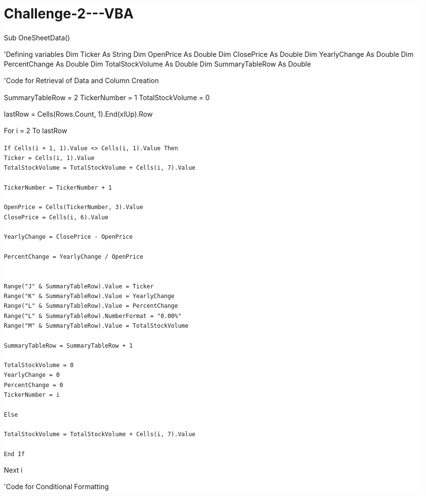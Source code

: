 # Challenge-2---VBA
Sub OneSheetData()

'Defining variables
  Dim Ticker As String
  Dim OpenPrice As Double
  Dim ClosePrice As Double
  Dim YearlyChange As Double
  Dim PercentChange As Double
  Dim TotalStockVolume As Double
  Dim SummaryTableRow As Double
  
  'Code for Retrieval of Data and Column Creation
  
  SummaryTableRow = 2
  TickerNumber = 1
  TotalStockVolume = 0

  lastRow = Cells(Rows.Count, 1).End(xlUp).Row

  For i = 2 To lastRow

    If Cells(i + 1, 1).Value <> Cells(i, 1).Value Then
    Ticker = Cells(i, 1).Value
    TotalStockVolume = TotalStockVolume + Cells(i, 7).Value
    
    TickerNumber = TickerNumber + 1
    
    OpenPrice = Cells(TickerNumber, 3).Value
    ClosePrice = Cells(i, 6).Value
    
    YearlyChange = ClosePrice - OpenPrice
    
    PercentChange = YearlyChange / OpenPrice
    

    Range("J" & SummaryTableRow).Value = Ticker
    Range("K" & SummaryTableRow).Value = YearlyChange
    Range("L" & SummaryTableRow).Value = PercentChange
    Range("L" & SummaryTableRow).NumberFormat = "0.00%"
    Range("M" & SummaryTableRow).Value = TotalStockVolume
    
    SummaryTableRow = SummaryTableRow + 1
    
    TotalStockVolume = 0
    YearlyChange = 0
    PercentChange = 0
    TickerNumber = i
    
    Else
    
    TotalStockVolume = TotalStockVolume + Cells(i, 7).Value

    End If

  Next i

'Code for Conditional Formatting
